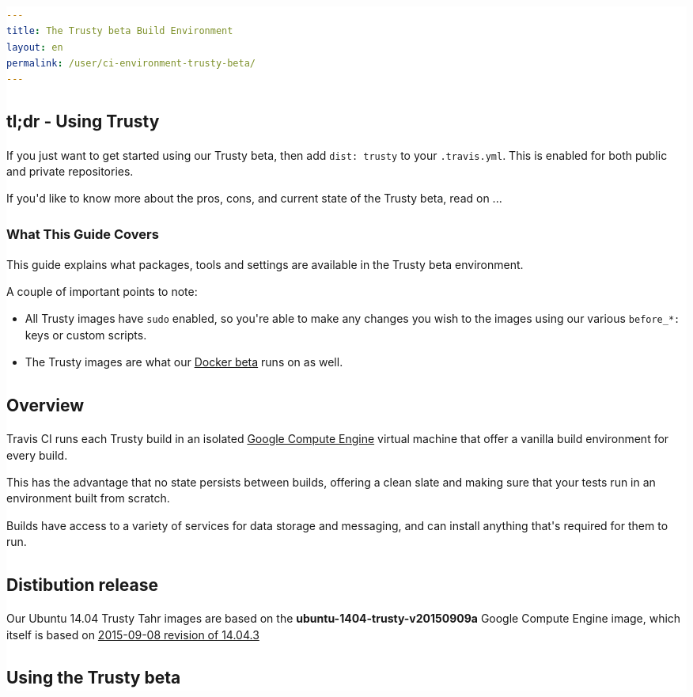 ```yaml
---
title: The Trusty beta Build Environment
layout: en
permalink: /user/ci-environment-trusty-beta/
---
```


## tl;dr - Using Trusty

If you just want to get started using our Trusty beta, then add `dist:
trusty` to your `.travis.yml`. This is enabled for both public and
private repositories.

If you'd like to know more about the pros, cons, and current state of
the Trusty beta, read on ...

### What This Guide Covers

This guide explains what packages, tools and settings are available in
the Trusty beta environment.

A couple of important points to note:

- All Trusty images have `sudo` enabled, so you're able to make any
  changes you wish to the images using our various `before_*:`
  keys or custom scripts.

- The Trusty images are what our [Docker beta](http://docs.travis-ci.com/user/docker/)
  runs on as well.

<div id="toc"></div>

## Overview

Travis CI runs each Trusty build in an isolated [Google Compute Engine](https://cloud.google.com/compute/docs/) virtual machine that offer a vanilla build
environment for every build.

This has the advantage that no state persists between builds, offering a clean
slate and making sure that your tests run in an environment built from scratch.

Builds have access to a variety of services for data storage and messaging, and
can install anything that's required for them to run.

## Distibution release

Our Ubuntu 14.04 Trusty Tahr images are based on the
**ubuntu-1404-trusty-v20150909a** Google Compute Engine image, which itself is based on [2015-09-08 revision of 14.04.3](https://cloud-images.ubuntu.com/releases/14.04.3/release-20150908/)

## Using the Trusty beta
